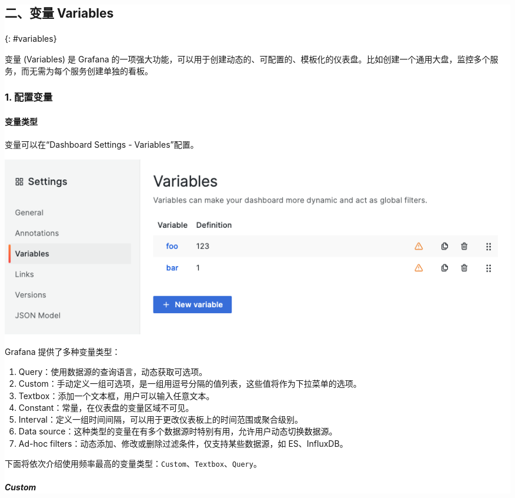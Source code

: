 

## 二、变量 Variables
{: #variables}

变量 (Variables) 是 Grafana 的一项强大功能，可以用于创建动态的、可配置的、模板化的仪表盘。比如创建一个通用大盘，监控多个服务，而无需为每个服务创建单独的看板。

### 1. 配置变量

#### 变量类型

变量可以在“Dashboard Settings - Variables”配置。

![image-20240121225242430](/media/grafana/image-20240121225242430.png)



Grafana 提供了多种变量类型：

1. Query：使用数据源的查询语言，动态获取可选项。
2. Custom：手动定义一组可选项，是一组用逗号分隔的值列表，这些值将作为下拉菜单的选项。
3. Textbox：添加一个文本框，用户可以输入任意文本。
4. Constant：常量，在仪表盘的变量区域不可见。
5. Interval：定义一组时间间隔，可以用于更改仪表板上的时间范围或聚合级别。
6. Data source：这种类型的变量在有多个数据源时特别有用，允许用户动态切换数据源。
7. Ad-hoc filters：动态添加、修改或删除过滤条件，仅支持某些数据源，如 ES、InfluxDB。



下面将依次介绍使用频率最高的变量类型：`Custom`、`Textbox`、`Query`。



##### Custom

